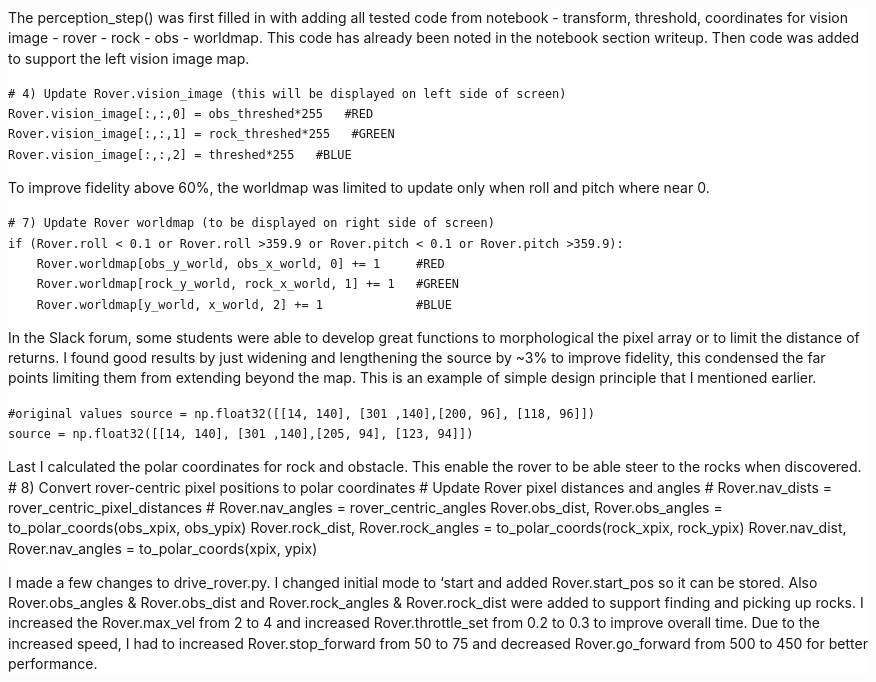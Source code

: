 The perception_step() was first filled in with adding all tested code from notebook - transform, threshold, coordinates for vision image - rover - rock - obs - worldmap. This code has already been noted in the notebook section writeup. Then code was added to support the left vision image map.
 
    # 4) Update Rover.vision_image (this will be displayed on left side of screen)
    Rover.vision_image[:,:,0] = obs_threshed*255   #RED
    Rover.vision_image[:,:,1] = rock_threshed*255   #GREEN
    Rover.vision_image[:,:,2] = threshed*255   #BLUE
 
 
 
To improve fidelity above 60%, the worldmap was limited to update only when roll and pitch where near 0. 
 
    # 7) Update Rover worldmap (to be displayed on right side of screen)
    if (Rover.roll < 0.1 or Rover.roll >359.9 or Rover.pitch < 0.1 or Rover.pitch >359.9):
        Rover.worldmap[obs_y_world, obs_x_world, 0] += 1     #RED
        Rover.worldmap[rock_y_world, rock_x_world, 1] += 1   #GREEN
        Rover.worldmap[y_world, x_world, 2] += 1             #BLUE
 
In the Slack forum, some students were able to develop great functions to morphological the pixel array or to limit the distance of returns. I found good results by just widening and lengthening the source by ~3% to improve fidelity, this condensed the far points limiting them from extending beyond the map. This is an example of simple design principle that I mentioned earlier.
 
    #original values source = np.float32([[14, 140], [301 ,140],[200, 96], [118, 96]])
    source = np.float32([[14, 140], [301 ,140],[205, 94], [123, 94]])
 
Last I calculated the polar coordinates for rock and obstacle. This enable the rover to be able steer to the rocks when discovered.
    # 8) Convert rover-centric pixel positions to polar coordinates
    # Update Rover pixel distances and angles
        # Rover.nav_dists = rover_centric_pixel_distances
        # Rover.nav_angles = rover_centric_angles
    Rover.obs_dist, Rover.obs_angles = to_polar_coords(obs_xpix, obs_ypix)
    Rover.rock_dist, Rover.rock_angles = to_polar_coords(rock_xpix, rock_ypix)
    Rover.nav_dist, Rover.nav_angles = to_polar_coords(xpix, ypix)
 
I made a few changes to drive_rover.py. I changed initial mode to ‘start and added Rover.start_pos so it can be stored.  Also Rover.obs_angles & Rover.obs_dist and Rover.rock_angles & Rover.rock_dist were added to support finding and picking up rocks. I increased the Rover.max_vel from 2 to 4 and increased Rover.throttle_set from 0.2 to 0.3 to improve overall time. Due to the increased speed, I had to increased Rover.stop_forward from 50 to 75 and decreased Rover.go_forward from 500 to 450 for better performance.
 

[//]: # (Image References)
[image1]: ./misc/rover_image.jpg
[image2]: ./calibration_images/example_grid1.jpg
[image3]: ./calibration_images/example_rock1.jpg 